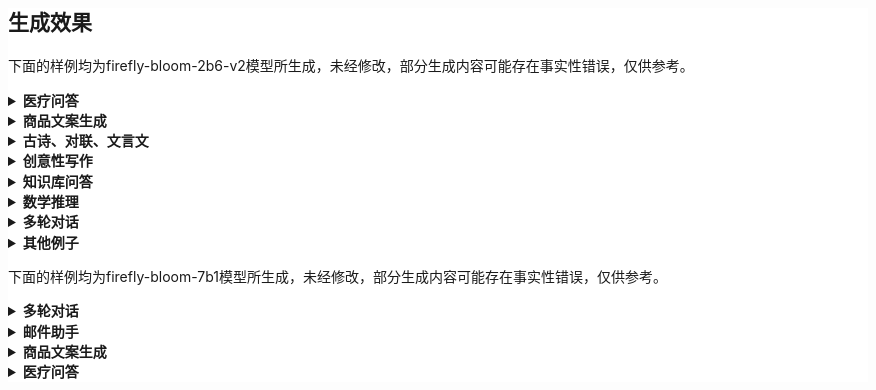 [//]: # (## 关注我们)

[//]: # ()
[//]: # (<img src="pics/gongzhonghao.jpeg" width="250"> )

## 生成效果
下面的样例均为firefly-bloom-2b6-v2模型所生成，未经修改，部分生成内容可能存在事实性错误，仅供参考。

<details><summary><b>医疗问答</b></summary></details>

<details><summary><b>商品文案生成</b></summary></details>

<details><summary><b>古诗、对联、文言文</b></summary></details>


<details><summary><b>创意性写作</b></summary></details>


<details><summary><b>知识库问答</b></summary></details>


<details><summary><b>数学推理</b></summary></details>



<details><summary><b>多轮对话</b></summary></details>


<details><summary><b>其他例子</b></summary></details>

下面的样例均为firefly-bloom-7b1模型所生成，未经修改，部分生成内容可能存在事实性错误，仅供参考。

<details><summary><b>多轮对话</b></summary></details>

<details><summary><b>邮件助手</b></summary></details>

<details><summary><b>商品文案生成</b></summary></details>

<details><summary><b>医疗问答</b></summary>

| 输入                                                                                                | 输出  |
|---------------------------------------------------------------------------------------------------|-----|
|晚上难以入睡，睡眠质量不佳怎么办？可以吃哪些药物缓解？|以下是一些可能有助于改善夜间睡眠的药物：<br><br>1. 褪黑素（Melatonin）：这是一种天然荷尔蒙，可以帮助调节生物钟和睡眠。它可以通过口服或注射来补充。但是需要注意的是，如果患有某些疾病（如心脏病、高血压等）或者正在服用其他药物时，应该先咨询医生的意见后再使用。<br><br>2. 非处方镇静剂（例如安眠酮），这些药可以使您感到更加放松和平静，从而更容易进入深度睡眠状态。但请注意，长期依赖非处方镇静剂可能会导致成瘾和其他副作用。因此，如果您想尝试这种方法，最好在睡前至少1-2小时停止使用它们。<br><br>3. 轻度抗抑郁药物（例如SSRI类药物）和抗焦虑药物（例如苯二氮平类药物）等药物也可以帮助提高睡眠质量。但这些药物应该在专业医师的建议下使用，并且需要在治疗前进行适当的测试以确保其安全性和有效性。<br><br>总之，每个人的身体状况不同，所以最好的方法是找到适合自己的治疗方法并逐渐适应。同时，保持健康的生活方式也是非常重要的，例如规律作息时间、避免过度刺激等。|
|痛风是由什么引起的？|痛风是一种由嘌呤代谢异常导致的疾病，主要原因是体内尿酸水平过高。当身体无法将多余的尿酸排出体外时，就会在关节中沉积并引起炎症反应和疼痛等症状。<br><br>导致高尿酸血症的原因有很多种，包括遗传、饮食习惯、药物使用等。例如，某些人天生就容易产生过多的尿酸；过量摄入富含嘌呤的食物（如海鲜、肉类）；长期服用一些药物如非甾体抗炎药（NSAIDs）等都可能导致高尿酸血症。因此，预防痛风的最好方法是保持健康的饮食习惯，避免过度饮酒和使用含有大量嘌呤的药物。如果出现症状或怀疑自己患有痛风，建议及时咨询医生进行诊断治疗|
|便秘和便血是什么病|便秘是指大便次数减少或排便困难，通常表现为粪便量少、硬结难下。而便血则是一种常见的消化道症状，指从肛门流出血液的现象。这两种疾病可能是由于多种原因引起的，如肠道炎症、痔疮等。如果长期出现便秘和便血的症状，建议及时就医检查以排除其他潜在的健康问题。同时，保持良好的饮食习惯和生活规律也是预防和缓解这些疾病的有效方法之一|


[//]: # ([![Generic badge]&#40;https://img.shields.io/badge/微信-Firefly-brightgreen?logo=wechat&#41;]&#40;./pics/wechat.jpeg&#41;)
[//]: # (相关资料：)
[//]: # (- [【QLoRA实战】使用单卡高效微调bloom-7b1，效果惊艳]&#40;https://mp.weixin.qq.com/s/DED7yeiE0DibsVzTmMeDOw&#41;)
[//]: # (- [中文对话式大语言模型Firefly-2b6开源，使用210万训练数据]&#40;https://mp.weixin.qq.com/s/FeMyvQ4EHmseY3H7gY03hw&#41;)
[//]: # (- [Firefly&#40;流萤&#41;: 中文对话式大语言模型]&#40;https://mp.weixin.qq.com/s/TX7wj8IzD_EaMTvk0bjRtA&#41;)
[//]: # (- [LLMPruner：大语言模型裁剪工具]&#40;https://mp.weixin.qq.com/s/leVtrwZc1zLput51Nr99lw&#41;)